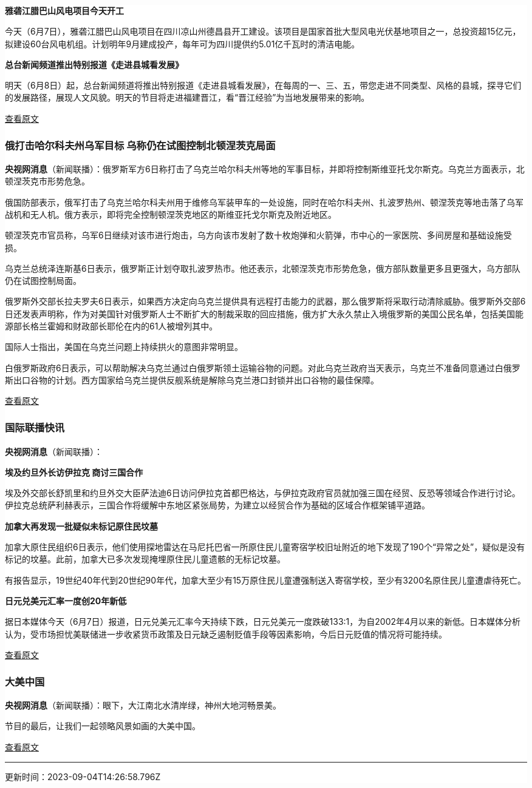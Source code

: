 **雅砻江腊巴山风电项目今天开工**

今天（6月7日），雅砻江腊巴山风电项目在四川凉山州德昌县开工建设。该项目是国家首批大型风电光伏基地项目之一，总投资超15亿元，拟建设60台风电机组。计划明年9月建成投产，每年可为四川提供约5.01亿千瓦时的清洁电能。

**总台新闻频道推出特别报道《走进县城看发展》**

明天（6月8日）起，总台新闻频道将推出特别报道《走进县城看发展》，在每周的一、三、五，带您走进不同类型、风格的县城，探寻它们的发展路径，展现人文风貌。明天的节目将走进福建晋江，看“晋江经验”为当地发展带来的影响。


[查看原文](https://tv.cctv.com/2022/06/07/VIDESiBFswJkIkaDVLDxwtk6220607.shtml)

### 俄打击哈尔科夫州乌军目标 乌称仍在试图控制北顿涅茨克局面

**央视网消息**（新闻联播）：俄罗斯军方6日称打击了乌克兰哈尔科夫州等地的军事目标，并即将控制斯维亚托戈尔斯克。乌克兰方面表示，北顿涅茨克市形势危急。

俄国防部表示，俄军打击了乌克兰哈尔科夫州用于维修乌军装甲车的一处设施，同时在哈尔科夫州、扎波罗热州、顿涅茨克等地击落了乌军战机和无人机。俄方表示，即将完全控制顿涅茨克地区的斯维亚托戈尔斯克及附近地区。

顿涅茨克市官员称，乌军6日继续对该市进行炮击，乌方向该市发射了数十枚炮弹和火箭弹，市中心的一家医院、多间房屋和基础设施受损。

乌克兰总统泽连斯基6日表示，俄罗斯正计划夺取扎波罗热市。他还表示，北顿涅茨克市形势危急，俄方部队数量更多且更强大，乌方部队仍在试图控制局面。

俄罗斯外交部长拉夫罗夫6日表示，如果西方决定向乌克兰提供具有远程打击能力的武器，那么俄罗斯将采取行动清除威胁。俄罗斯外交部6日还发表声明称，作为对美国针对俄罗斯人士不断扩大的制裁采取的回应措施，俄方扩大永久禁止入境俄罗斯的美国公民名单，包括美国能源部长格兰霍姆和财政部长耶伦在内的61人被增列其中。

国际人士指出，美国在乌克兰问题上持续拱火的意图非常明显。

白俄罗斯政府6日表示，可以帮助解决乌克兰通过白俄罗斯领土运输谷物的问题。对此乌克兰政府当天表示，乌克兰不准备同意通过白俄罗斯出口谷物的计划。西方国家给乌克兰提供反舰系统是解除乌克兰港口封锁并出口谷物的最佳保障。


[查看原文](https://tv.cctv.com/2022/06/07/VIDEGdpJG0YgRu5WNd7AeCXA220607.shtml)

### 国际联播快讯

**央视网消息**（新闻联播）：

**埃及约旦外长访伊拉克 商讨三国合作**

埃及外交部长舒凯里和约旦外交大臣萨法迪6日访问伊拉克首都巴格达，与伊拉克政府官员就加强三国在经贸、反恐等领域合作进行讨论。伊拉克总统萨利赫表示，三国合作将缓解中东地区紧张局势，为建立以经贸合作为基础的区域合作框架铺平道路。

**加拿大再发现一批疑似未标记原住民坟墓**

加拿大原住民组织6日表示，他们使用探地雷达在马尼托巴省一所原住民儿童寄宿学校旧址附近的地下发现了190个“异常之处”，疑似是没有标记的坟墓。此前，加拿大已多次发现掩埋原住民儿童遗骸的无标记坟墓。

有报告显示，19世纪40年代到20世纪90年代，加拿大至少有15万原住民儿童遭强制送入寄宿学校，至少有3200名原住民儿童遭虐待死亡。

**日元兑美元汇率一度创20年新低**

据日本媒体今天（6月7日）报道，日元兑美元汇率今天持续下跌，日元兑美元一度跌破133:1，为自2002年4月以来的新低。日本媒体分析认为，受市场担忧美联储进一步收紧货币政策及日元缺乏遏制贬值手段等因素影响，今后日元贬值的情况将可能持续。


[查看原文](https://tv.cctv.com/2022/06/07/VIDE86EOoYitqCKEjDUYDi8L220607.shtml)

### 大美中国

**央视网消息**（新闻联播）：眼下，大江南北水清岸绿，神州大地河畅景美。

节目的最后，让我们一起领略风景如画的大美中国。


[查看原文](https://tv.cctv.com/2022/06/07/VIDE7V7snZuOpNQSif1oUUNe220607.shtml)


----

更新时间：2023-09-04T14:26:58.796Z